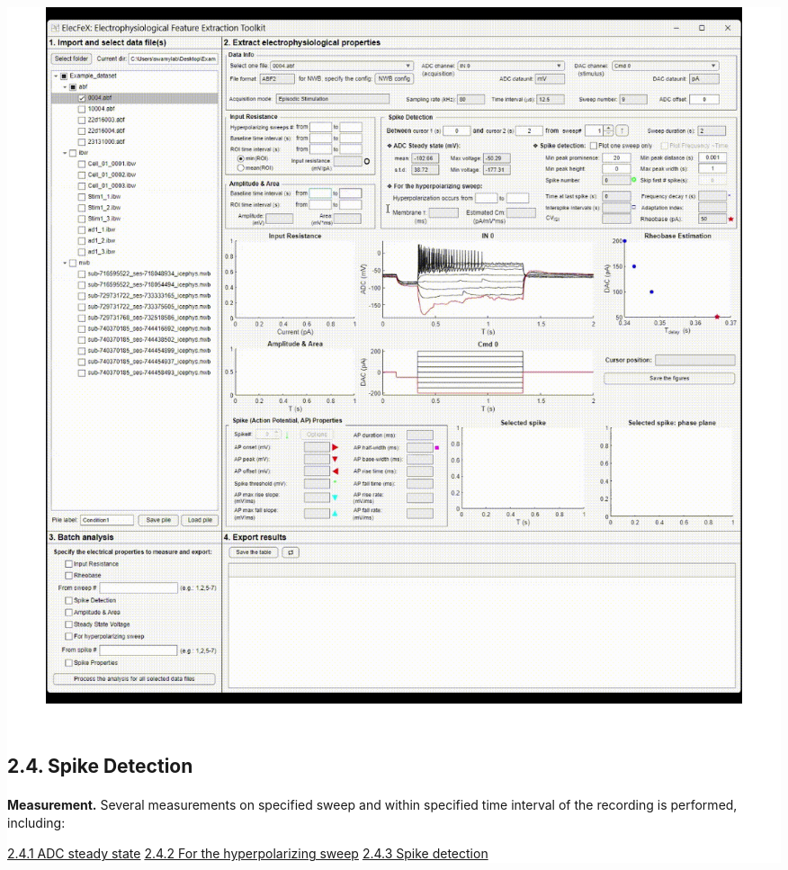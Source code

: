 <div align='center'><img style="width:90%;margin:0px 20px 20px 20px" src="./Figures/method_AmpArea_edit.gif"></div>

## 2.4. Spike Detection

**Measurement.** Several measurements on specified sweep and within specified time interval of the recording is performed, including:

[2.4.1 ADC steady state](#241-adc-steady-state)
[2.4.2 For the hyperpolarizing sweep](#242-for-the-hyperpolarizing-sweep)
[2.4.3 Spike detection](#243-spike-detection)
